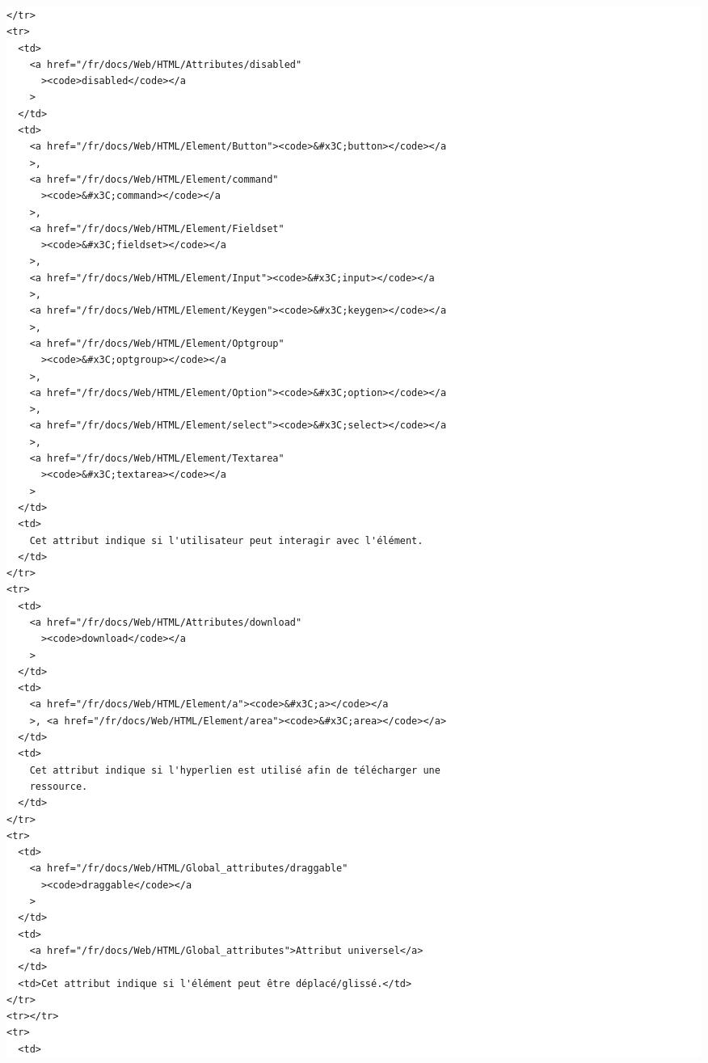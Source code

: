     </tr>
    <tr>
      <td>
        <a href="/fr/docs/Web/HTML/Attributes/disabled"
          ><code>disabled</code></a
        >
      </td>
      <td>
        <a href="/fr/docs/Web/HTML/Element/Button"><code>&#x3C;button></code></a
        >,
        <a href="/fr/docs/Web/HTML/Element/command"
          ><code>&#x3C;command></code></a
        >,
        <a href="/fr/docs/Web/HTML/Element/Fieldset"
          ><code>&#x3C;fieldset></code></a
        >,
        <a href="/fr/docs/Web/HTML/Element/Input"><code>&#x3C;input></code></a
        >,
        <a href="/fr/docs/Web/HTML/Element/Keygen"><code>&#x3C;keygen></code></a
        >,
        <a href="/fr/docs/Web/HTML/Element/Optgroup"
          ><code>&#x3C;optgroup></code></a
        >,
        <a href="/fr/docs/Web/HTML/Element/Option"><code>&#x3C;option></code></a
        >,
        <a href="/fr/docs/Web/HTML/Element/select"><code>&#x3C;select></code></a
        >,
        <a href="/fr/docs/Web/HTML/Element/Textarea"
          ><code>&#x3C;textarea></code></a
        >
      </td>
      <td>
        Cet attribut indique si l'utilisateur peut interagir avec l'élément.
      </td>
    </tr>
    <tr>
      <td>
        <a href="/fr/docs/Web/HTML/Attributes/download"
          ><code>download</code></a
        >
      </td>
      <td>
        <a href="/fr/docs/Web/HTML/Element/a"><code>&#x3C;a></code></a
        >, <a href="/fr/docs/Web/HTML/Element/area"><code>&#x3C;area></code></a>
      </td>
      <td>
        Cet attribut indique si l'hyperlien est utilisé afin de télécharger une
        ressource.
      </td>
    </tr>
    <tr>
      <td>
        <a href="/fr/docs/Web/HTML/Global_attributes/draggable"
          ><code>draggable</code></a
        >
      </td>
      <td>
        <a href="/fr/docs/Web/HTML/Global_attributes">Attribut universel</a>
      </td>
      <td>Cet attribut indique si l'élément peut être déplacé/glissé.</td>
    </tr>
    <tr></tr>
    <tr>
      <td>